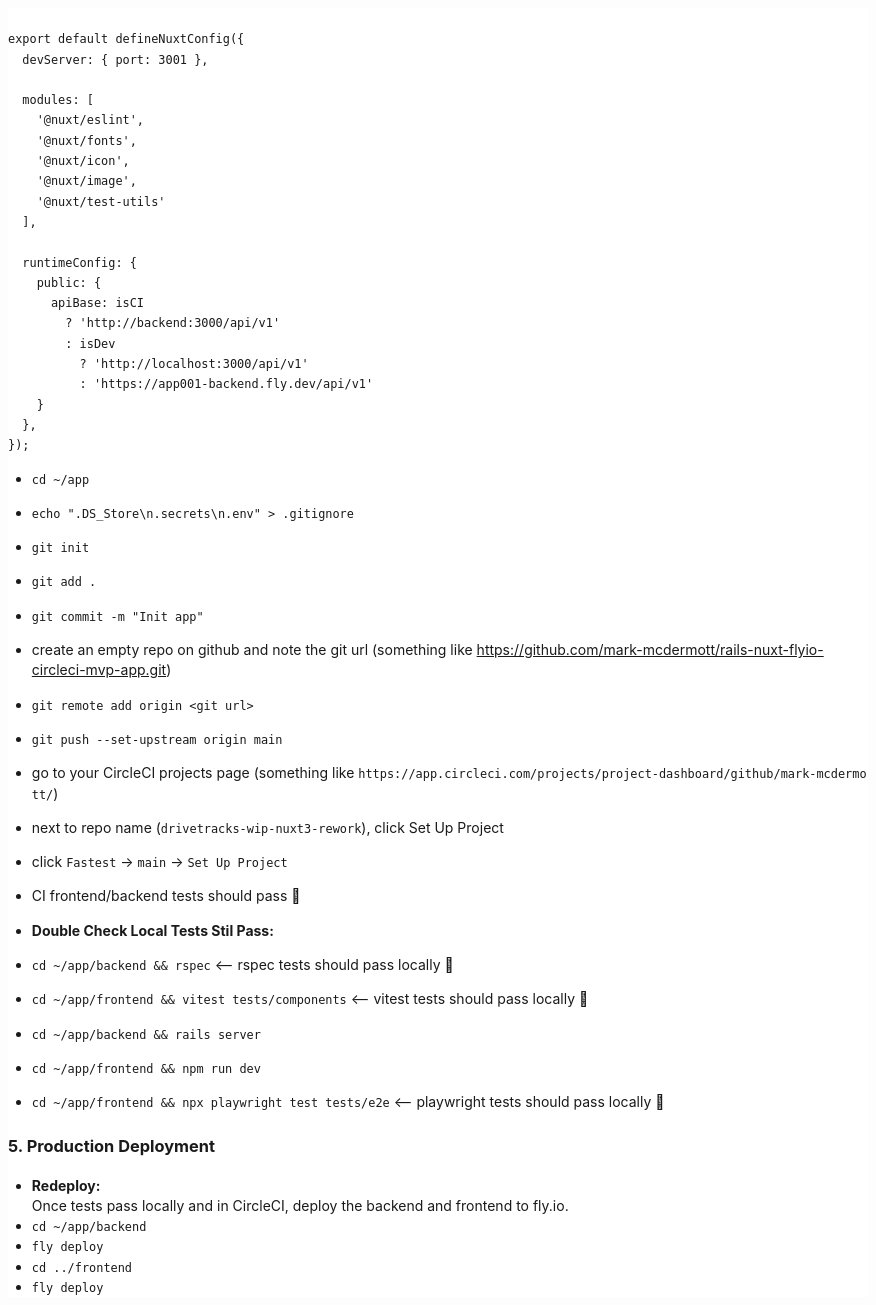   ```

  export default defineNuxtConfig({
    devServer: { port: 3001 },

    modules: [
      '@nuxt/eslint',
      '@nuxt/fonts',
      '@nuxt/icon',
      '@nuxt/image',
      '@nuxt/test-utils'
    ],

    runtimeConfig: {
      public: {
        apiBase: isCI
          ? 'http://backend:3000/api/v1'
          : isDev
            ? 'http://localhost:3000/api/v1'
            : 'https://app001-backend.fly.dev/api/v1'
      }
    },
  });
  ```
- `cd ~/app`
- `echo ".DS_Store\n.secrets\n.env" > .gitignore`
- `git init`
- `git add .`
- `git commit -m "Init app"`
- create an empty repo on github and note the git url (something like https://github.com/mark-mcdermott/rails-nuxt-flyio-circleci-mvp-app.git)
- `git remote add origin <git url>`
- `git push --set-upstream origin main`
- go to your CircleCI projects page (something like `https://app.circleci.com/projects/project-dashboard/github/mark-mcdermott/`)
- next to repo name (`drivetracks-wip-nuxt3-rework`), click Set Up Project
- click `Fastest` -> `main` -> `Set Up Project`
- CI frontend/backend tests should pass 🎉

- **Double Check Local Tests Stil Pass:** 
- `cd ~/app/backend && rspec` <-- rspec tests should pass locally 🎉
- `cd ~/app/frontend && vitest tests/components` <-- vitest tests should pass locally 🎉
- `cd ~/app/backend && rails server`
- `cd ~/app/frontend && npm run dev`
- `cd ~/app/frontend && npx playwright test tests/e2e` <-- playwright tests should pass locally 🎉

### 5. Production Deployment
- **Redeploy:**  
  Once tests pass locally and in CircleCI, deploy the backend and frontend to fly.io.
- `cd ~/app/backend`
- `fly deploy`
- `cd ../frontend`
- `fly deploy`
